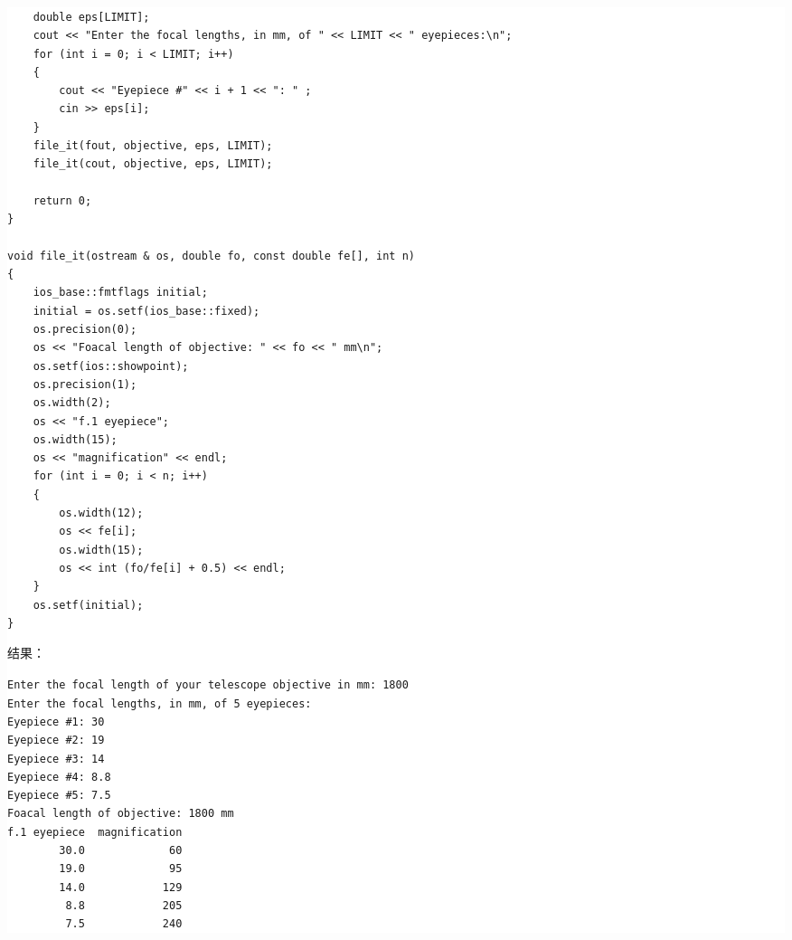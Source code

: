```
    double eps[LIMIT];
    cout << "Enter the focal lengths, in mm, of " << LIMIT << " eyepieces:\n";
    for (int i = 0; i < LIMIT; i++)
    {
        cout << "Eyepiece #" << i + 1 << ": " ;
        cin >> eps[i];
    }
    file_it(fout, objective, eps, LIMIT);
    file_it(cout, objective, eps, LIMIT);

    return 0;
}

void file_it(ostream & os, double fo, const double fe[], int n)
{
    ios_base::fmtflags initial;
    initial = os.setf(ios_base::fixed);
    os.precision(0);
    os << "Foacal length of objective: " << fo << " mm\n";
    os.setf(ios::showpoint);
    os.precision(1);
    os.width(2);
    os << "f.1 eyepiece";
    os.width(15);
    os << "magnification" << endl;
    for (int i = 0; i < n; i++)
    {
        os.width(12);
        os << fe[i];
        os.width(15);
        os << int (fo/fe[i] + 0.5) << endl;
    }
    os.setf(initial);
}
```

结果：

```
Enter the focal length of your telescope objective in mm: 1800 
Enter the focal lengths, in mm, of 5 eyepieces:
Eyepiece #1: 30
Eyepiece #2: 19
Eyepiece #3: 14
Eyepiece #4: 8.8
Eyepiece #5: 7.5
Foacal length of objective: 1800 mm
f.1 eyepiece  magnification
        30.0             60
        19.0             95
        14.0            129
         8.8            205
         7.5            240
```
